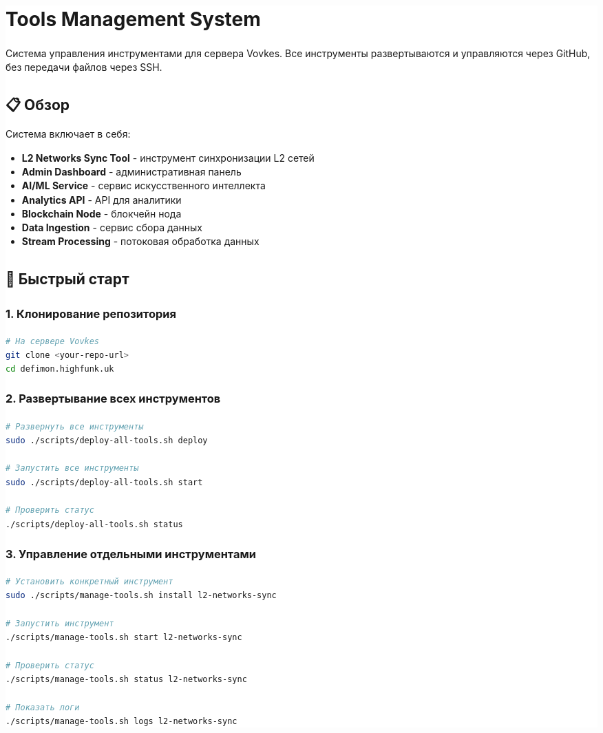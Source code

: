 # Tools Management System

Система управления инструментами для сервера Vovkes. Все инструменты развертываются и управляются через GitHub, без передачи файлов через SSH.

## 📋 Обзор

Система включает в себя:
- **L2 Networks Sync Tool** - инструмент синхронизации L2 сетей
- **Admin Dashboard** - административная панель
- **AI/ML Service** - сервис искусственного интеллекта
- **Analytics API** - API для аналитики
- **Blockchain Node** - блокчейн нода
- **Data Ingestion** - сервис сбора данных
- **Stream Processing** - потоковая обработка данных

## 🚀 Быстрый старт

### 1. Клонирование репозитория

```bash
# На сервере Vovkes
git clone <your-repo-url>
cd defimon.highfunk.uk
```

### 2. Развертывание всех инструментов

```bash
# Развернуть все инструменты
sudo ./scripts/deploy-all-tools.sh deploy

# Запустить все инструменты
sudo ./scripts/deploy-all-tools.sh start

# Проверить статус
./scripts/deploy-all-tools.sh status
```

### 3. Управление отдельными инструментами

```bash
# Установить конкретный инструмент
sudo ./scripts/manage-tools.sh install l2-networks-sync

# Запустить инструмент
./scripts/manage-tools.sh start l2-networks-sync

# Проверить статус
./scripts/manage-tools.sh status l2-networks-sync

# Показать логи
./scripts/manage-tools.sh logs l2-networks-sync
```
